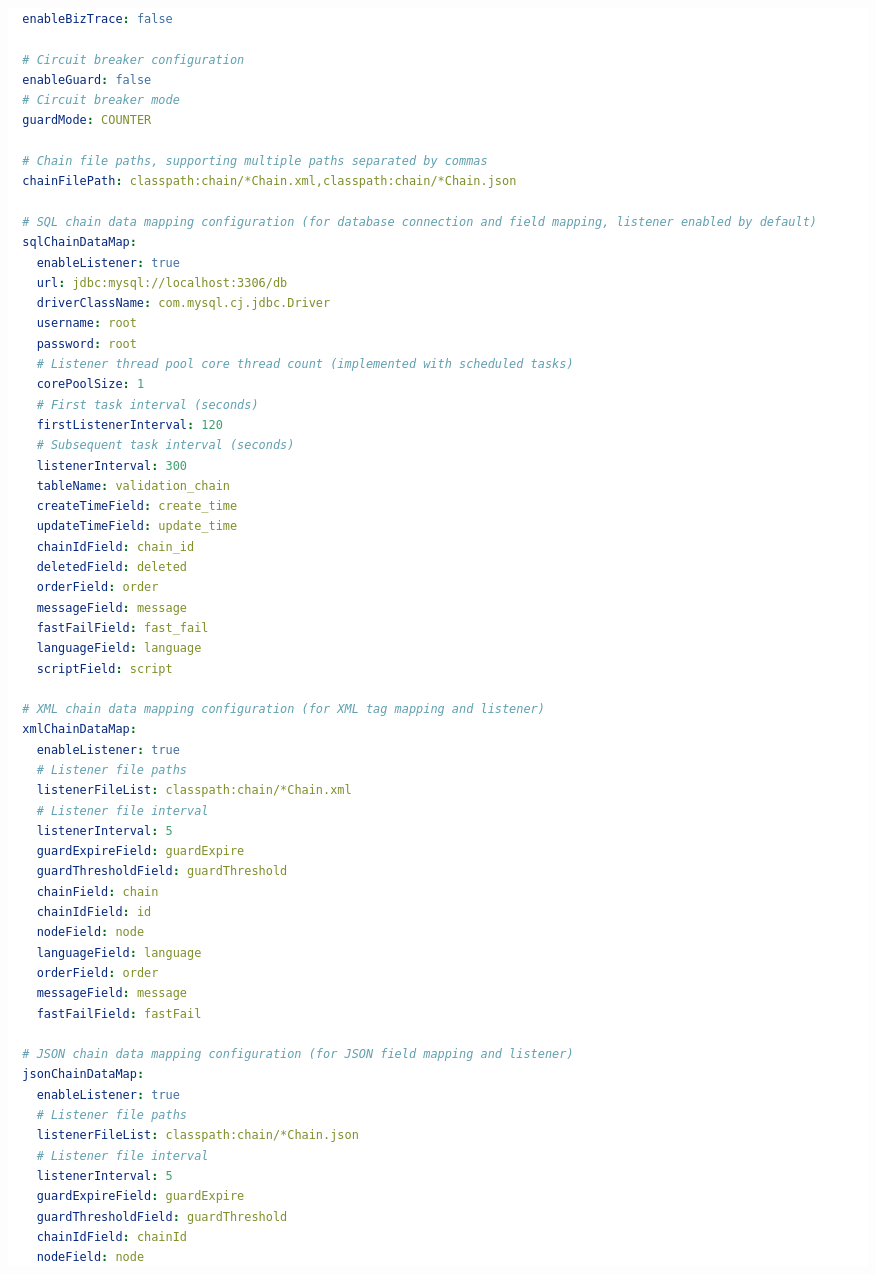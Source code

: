 ```yaml
  enableBizTrace: false

  # Circuit breaker configuration
  enableGuard: false
  # Circuit breaker mode
  guardMode: COUNTER

  # Chain file paths, supporting multiple paths separated by commas
  chainFilePath: classpath:chain/*Chain.xml,classpath:chain/*Chain.json

  # SQL chain data mapping configuration (for database connection and field mapping, listener enabled by default)
  sqlChainDataMap:
    enableListener: true
    url: jdbc:mysql://localhost:3306/db
    driverClassName: com.mysql.cj.jdbc.Driver
    username: root
    password: root
    # Listener thread pool core thread count (implemented with scheduled tasks)
    corePoolSize: 1
    # First task interval (seconds)
    firstListenerInterval: 120
    # Subsequent task interval (seconds)
    listenerInterval: 300
    tableName: validation_chain
    createTimeField: create_time
    updateTimeField: update_time
    chainIdField: chain_id
    deletedField: deleted
    orderField: order
    messageField: message
    fastFailField: fast_fail
    languageField: language
    scriptField: script

  # XML chain data mapping configuration (for XML tag mapping and listener)
  xmlChainDataMap:
    enableListener: true
    # Listener file paths
    listenerFileList: classpath:chain/*Chain.xml
    # Listener file interval
    listenerInterval: 5
    guardExpireField: guardExpire
    guardThresholdField: guardThreshold
    chainField: chain
    chainIdField: id
    nodeField: node
    languageField: language
    orderField: order
    messageField: message
    fastFailField: fastFail

  # JSON chain data mapping configuration (for JSON field mapping and listener)
  jsonChainDataMap:
    enableListener: true
    # Listener file paths
    listenerFileList: classpath:chain/*Chain.json
    # Listener file interval
    listenerInterval: 5
    guardExpireField: guardExpire
    guardThresholdField: guardThreshold
    chainIdField: chainId
    nodeField: node
```